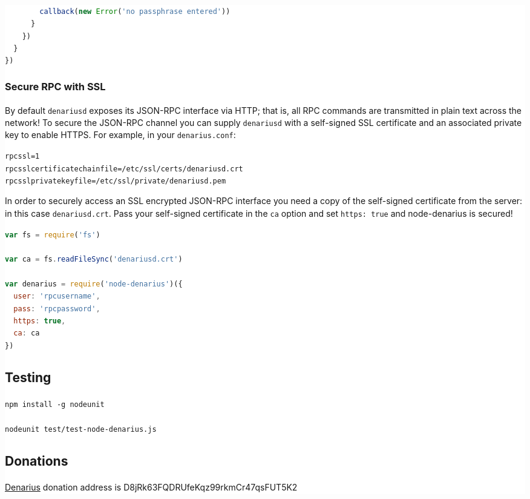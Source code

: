 ```js
        callback(new Error('no passphrase entered'))
      }
    })
  }
})
```

### Secure RPC with SSL

By default `denariusd` exposes its JSON-RPC interface via HTTP; that is, all RPC commands are transmitted in plain text across the network! To secure the JSON-RPC channel you can supply `denariusd` with a self-signed SSL certificate and an associated private key to enable HTTPS. For example, in your `denarius.conf`:

    rpcssl=1
    rpcsslcertificatechainfile=/etc/ssl/certs/denariusd.crt
    rpcsslprivatekeyfile=/etc/ssl/private/denariusd.pem

In order to securely access an SSL encrypted JSON-RPC interface you need a copy of the self-signed certificate from the server: in this case `denariusd.crt`. Pass your self-signed certificate in the `ca` option and set `https: true` and node-denarius is secured!
    
```js
var fs = require('fs')

var ca = fs.readFileSync('denariusd.crt')

var denarius = require('node-denarius')({
  user: 'rpcusername',
  pass: 'rpcpassword',
  https: true,
  ca: ca
})
```

## Testing

```
npm install -g nodeunit

nodeunit test/test-node-denarius.js
```

## Donations

[Denarius](http://www.denarius.io) donation address is D8jRk63FQDRUfeKqz99rkmCr47qsFUT5K2
